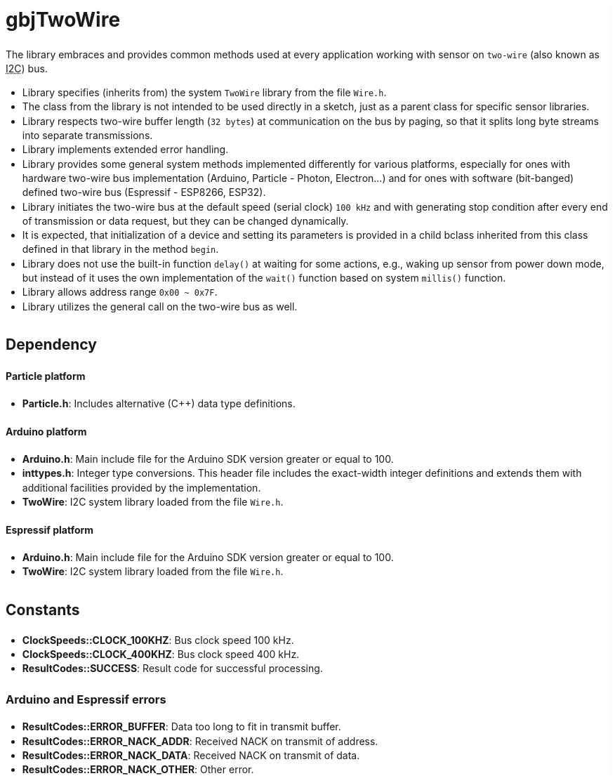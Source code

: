 # gbjTwoWire
The library embraces and provides common methods used at every application working with sensor on `two-wire` (also known as <abbr title='Inter-Integrated Circuit'>I2C</abbr>) bus.

* Library specifies (inherits from) the system `TwoWire` library from the file `Wire.h`.
* The class from the library is not intended to be used directly in a sketch, just as a parent class for specific sensor libraries.
* Library respects two-wire buffer length (`32 bytes`) at communication on the bus by paging, so that it splits long byte streams into separate transmissions.
* Library implements extended error handling.
* Library provides some general system methods implemented differently for various platforms, especially for ones with hardware two-wire bus implementation (Arduino, Particle - Photon, Electron...) and for ones with software (bit-banged) defined two-wire bus (Espressif - ESP8266, ESP32).
* Library initiates the two-wire bus at the default speed (serial clock) `100 kHz` and with generating stop condition after every end of transmission or data request, but they can be changed dynamically.
* It is expected, that initialization of a device and setting its parameters is provided in a child bclass inherited from this class defined in that library in the method `begin`.
* Library does not use the built-in function `delay()` at waiting for some actions, e.g., waking up sensor from power down mode, but instead of it uses the own implementation of the `wait()` function based on system `millis()` function.
* Library allows address range `0x00 ~ 0x7F`.
* Library utilizes the general call on the two-wire bus as well.


<a id="dependency"></a>
## Dependency

#### Particle platform
* **Particle.h**: Includes alternative (C++) data type definitions.

#### Arduino platform
* **Arduino.h**: Main include file for the Arduino SDK version greater or equal to 100.
* **inttypes.h**: Integer type conversions. This header file includes the exact-width integer definitions and extends them with additional facilities provided by the implementation.
* **TwoWire**: I2C system library loaded from the file `Wire.h`.

#### Espressif platform
* **Arduino.h**: Main include file for the Arduino SDK version greater or equal to 100.
* **TwoWire**: I2C system library loaded from the file `Wire.h`.


<a id="constants"></a>

## Constants
* **ClockSpeeds::CLOCK\_100KHZ**: Bus clock speed 100 kHz.
* **ClockSpeeds::CLOCK\_400KHZ**: Bus clock speed 400 kHz.
* **ResultCodes::SUCCESS**: Result code for successful processing.

### Arduino and Espressif errors
* **ResultCodes::ERROR\_BUFFER**: Data too long to fit in transmit buffer.
* **ResultCodes::ERROR\_NACK\_ADDR**: Received NACK on transmit of address.
* **ResultCodes::ERROR\_NACK\_DATA**: Received NACK on transmit of data.
* **ResultCodes::ERROR\_NACK\_OTHER**:  Other error.
